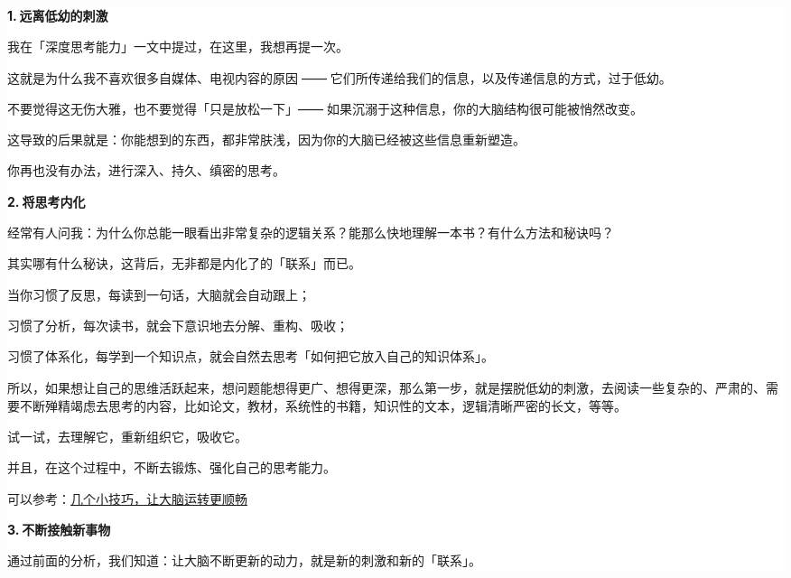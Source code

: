   

  

**1\. 远离低幼的刺激**

  

我在「深度思考能力」一文中提过，在这里，我想再提一次。

  

这就是为什么我不喜欢很多自媒体、电视内容的原因 —— 它们所传递给我们的信息，以及传递信息的方式，过于低幼。

  

不要觉得这无伤大雅，也不要觉得「只是放松一下」—— 如果沉溺于这种信息，你的大脑结构很可能被悄然改变。

  

这导致的后果就是：你能想到的东西，都非常肤浅，因为你的大脑已经被这些信息重新塑造。

  

你再也没有办法，进行深入、持久、缜密的思考。

  

  

**2\. 将思考内化**

  

经常有人问我：为什么你总能一眼看出非常复杂的逻辑关系？能那么快地理解一本书？有什么方法和秘诀吗？

  

其实哪有什么秘诀，这背后，无非都是内化了的「联系」而已。

  

当你习惯了反思，每读到一句话，大脑就会自动跟上；

习惯了分析，每次读书，就会下意识地去分解、重构、吸收；

习惯了体系化，每学到一个知识点，就会自然去思考「如何把它放入自己的知识体系」。

  

所以，如果想让自己的思维活跃起来，想问题能想得更广、想得更深，那么第一步，就是摆脱低幼的刺激，去阅读一些复杂的、严肃的、需要不断殚精竭虑去思考的内容，比如论文，教材，系统性的书籍，知识性的文本，逻辑清晰严密的长文，等等。

  

试一试，去理解它，重新组织它，吸收它。

  

并且，在这个过程中，不断去锻炼、强化自己的思考能力。

  

可以参考：[几个小技巧，让大脑运转更顺畅](http://mp.weixin.qq.com/s?__biz=MzAxNTY0NjEzNg==&mid=2247484613&idx=1&sn=d8eec0eb81dfa799f5616cf0f4909e6e&chksm=9b81a812acf621048b2ec065a8045fa58c7645535559e6d3601212bab74b449a3451e92d041b&scene=21#wechat_redirect)

  

  

**3\. 不断接触新事物**

  

通过前面的分析，我们知道：让大脑不断更新的动力，就是新的刺激和新的「联系」。
